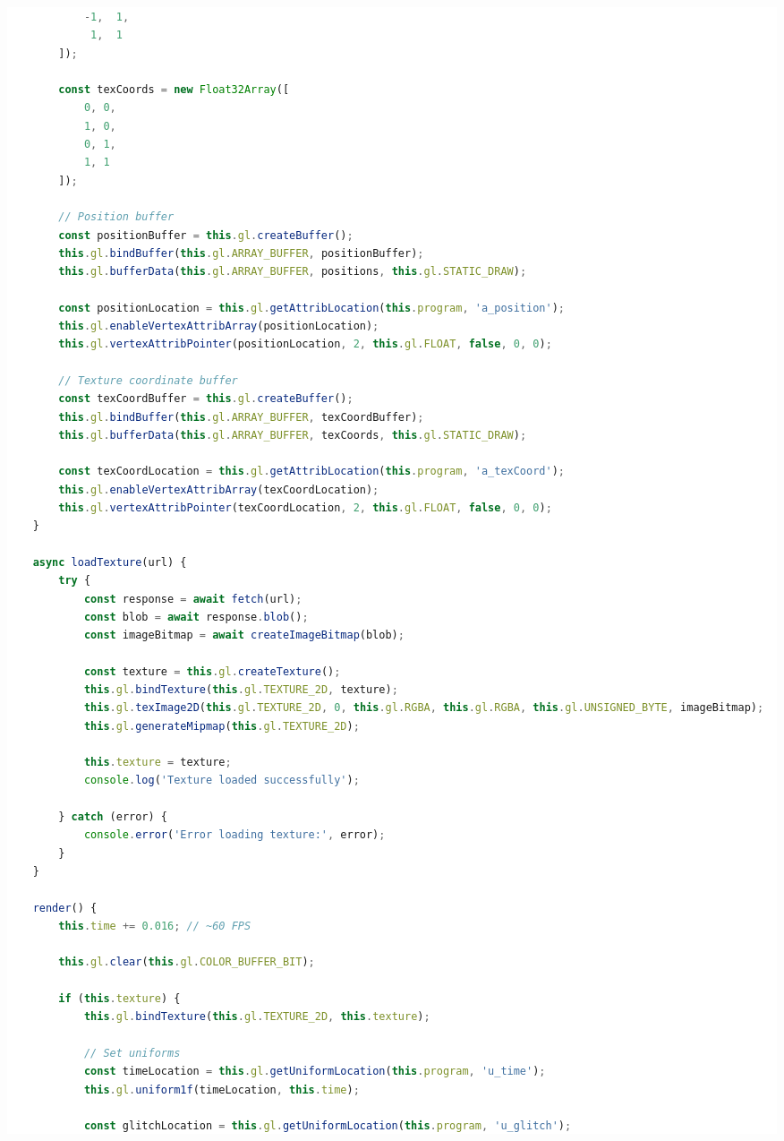 ```javascript
            -1,  1,
             1,  1
        ]);
        
        const texCoords = new Float32Array([
            0, 0,
            1, 0,
            0, 1,
            1, 1
        ]);
        
        // Position buffer
        const positionBuffer = this.gl.createBuffer();
        this.gl.bindBuffer(this.gl.ARRAY_BUFFER, positionBuffer);
        this.gl.bufferData(this.gl.ARRAY_BUFFER, positions, this.gl.STATIC_DRAW);
        
        const positionLocation = this.gl.getAttribLocation(this.program, 'a_position');
        this.gl.enableVertexAttribArray(positionLocation);
        this.gl.vertexAttribPointer(positionLocation, 2, this.gl.FLOAT, false, 0, 0);
        
        // Texture coordinate buffer
        const texCoordBuffer = this.gl.createBuffer();
        this.gl.bindBuffer(this.gl.ARRAY_BUFFER, texCoordBuffer);
        this.gl.bufferData(this.gl.ARRAY_BUFFER, texCoords, this.gl.STATIC_DRAW);
        
        const texCoordLocation = this.gl.getAttribLocation(this.program, 'a_texCoord');
        this.gl.enableVertexAttribArray(texCoordLocation);
        this.gl.vertexAttribPointer(texCoordLocation, 2, this.gl.FLOAT, false, 0, 0);
    }
    
    async loadTexture(url) {
        try {
            const response = await fetch(url);
            const blob = await response.blob();
            const imageBitmap = await createImageBitmap(blob);
            
            const texture = this.gl.createTexture();
            this.gl.bindTexture(this.gl.TEXTURE_2D, texture);
            this.gl.texImage2D(this.gl.TEXTURE_2D, 0, this.gl.RGBA, this.gl.RGBA, this.gl.UNSIGNED_BYTE, imageBitmap);
            this.gl.generateMipmap(this.gl.TEXTURE_2D);
            
            this.texture = texture;
            console.log('Texture loaded successfully');
            
        } catch (error) {
            console.error('Error loading texture:', error);
        }
    }
    
    render() {
        this.time += 0.016; // ~60 FPS
        
        this.gl.clear(this.gl.COLOR_BUFFER_BIT);
        
        if (this.texture) {
            this.gl.bindTexture(this.gl.TEXTURE_2D, this.texture);
            
            // Set uniforms
            const timeLocation = this.gl.getUniformLocation(this.program, 'u_time');
            this.gl.uniform1f(timeLocation, this.time);
            
            const glitchLocation = this.gl.getUniformLocation(this.program, 'u_glitch');
```